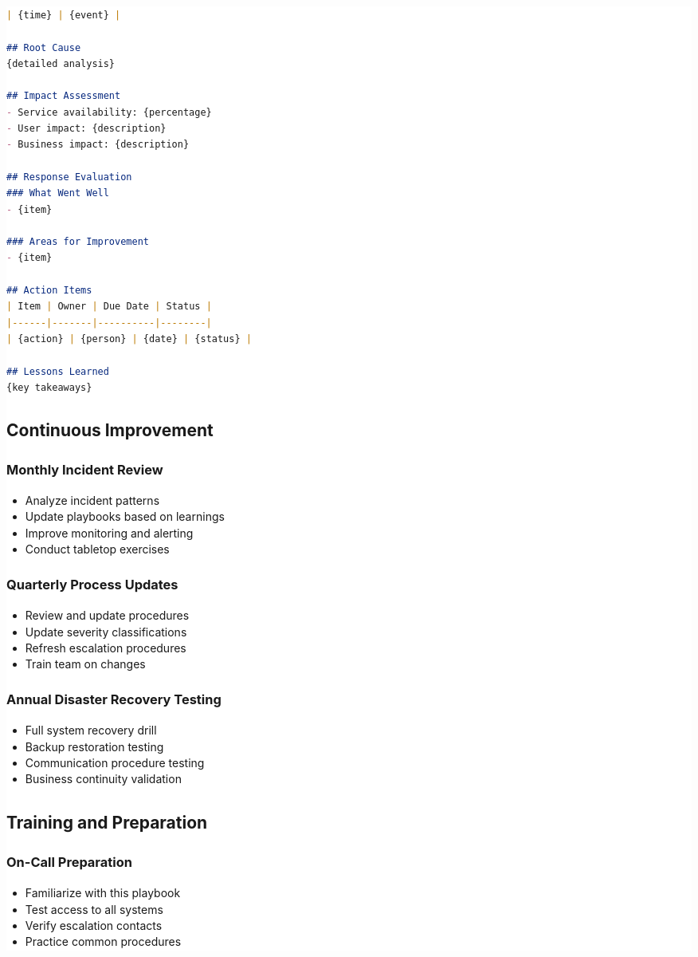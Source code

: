 ```markdown
| {time} | {event} |

## Root Cause
{detailed analysis}

## Impact Assessment
- Service availability: {percentage}
- User impact: {description}
- Business impact: {description}

## Response Evaluation
### What Went Well
- {item}

### Areas for Improvement
- {item}

## Action Items
| Item | Owner | Due Date | Status |
|------|-------|----------|--------|
| {action} | {person} | {date} | {status} |

## Lessons Learned
{key takeaways}
```

## Continuous Improvement

### Monthly Incident Review
- Analyze incident patterns
- Update playbooks based on learnings
- Improve monitoring and alerting
- Conduct tabletop exercises

### Quarterly Process Updates
- Review and update procedures
- Update severity classifications
- Refresh escalation procedures
- Train team on changes

### Annual Disaster Recovery Testing
- Full system recovery drill
- Backup restoration testing
- Communication procedure testing
- Business continuity validation

## Training and Preparation

### On-Call Preparation
- Familiarize with this playbook
- Test access to all systems
- Verify escalation contacts
- Practice common procedures
